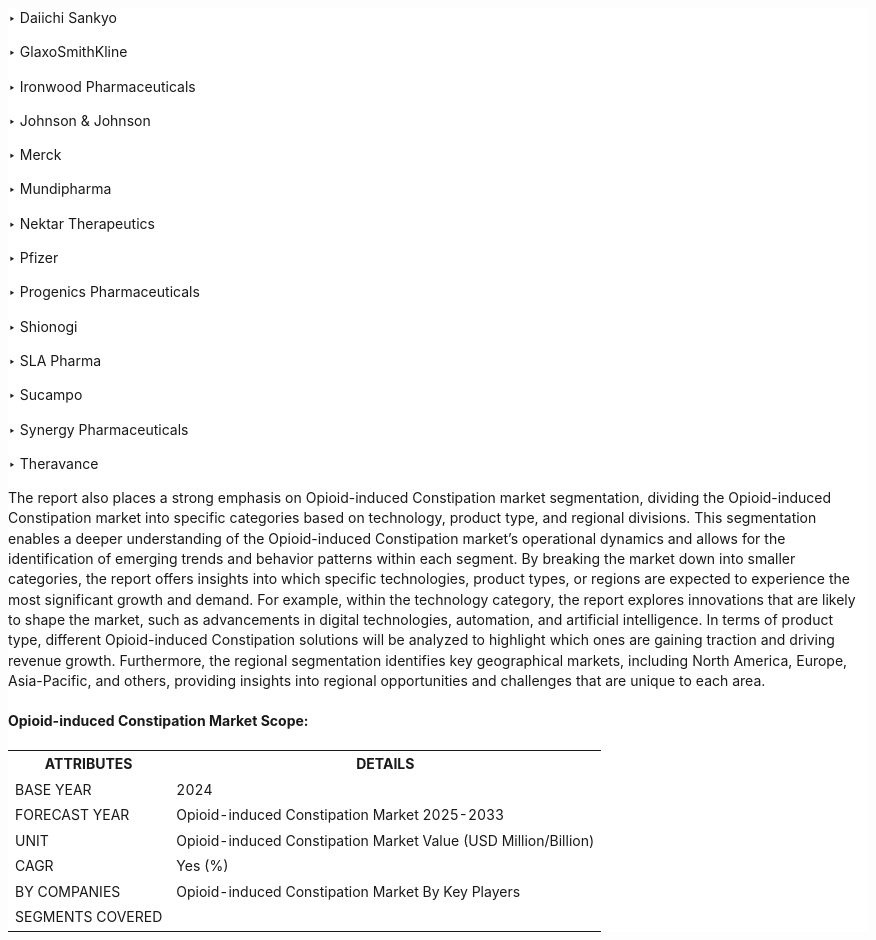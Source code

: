 ‣ Daiichi Sankyo

‣ GlaxoSmithKline

‣ Ironwood Pharmaceuticals

‣ Johnson & Johnson

‣ Merck

‣ Mundipharma

‣ Nektar Therapeutics

‣ Pfizer

‣ Progenics Pharmaceuticals

‣ Shionogi

‣ SLA Pharma

‣ Sucampo

‣ Synergy Pharmaceuticals

‣ Theravance

The report also places a strong emphasis on Opioid-induced Constipation market segmentation, dividing the Opioid-induced Constipation market into specific categories based on technology, product type, and regional divisions. This segmentation enables a deeper understanding of the Opioid-induced Constipation market’s operational dynamics and allows for the identification of emerging trends and behavior patterns within each segment. By breaking the market down into smaller categories, the report offers insights into which specific technologies, product types, or regions are expected to experience the most significant growth and demand. For example, within the technology category, the report explores innovations that are likely to shape the market, such as advancements in digital technologies, automation, and artificial intelligence. In terms of product type, different Opioid-induced Constipation solutions will be analyzed to highlight which ones are gaining traction and driving revenue growth. Furthermore, the regional segmentation identifies key geographical markets, including North America, Europe, Asia-Pacific, and others, providing insights into regional opportunities and challenges that are unique to each area.

<h4>Opioid-induced Constipation Market Scope:</h4>
<table>
<tr>
<th>ATTRIBUTES</th>
<th>DETAILS</th>
</tr>
<tr>
<td>BASE YEAR</td>
<td>2024</td>
</tr>
<tr>
<td>FORECAST YEAR</td>
<td>Opioid-induced Constipation Market 2025-2033</td>
</tr>
<tr>
<td>UNIT</td>
<td>Opioid-induced Constipation Market Value (USD Million/Billion)</td>
<tr>
<td>CAGR</td>
<td>Yes (%)</td>
</tr>
</tr>
<tr>
<td>BY COMPANIES</td>
<td>Opioid-induced Constipation Market By Key Players</td>
</tr>
<tr>
<td>SEGMENTS COVERED</td>